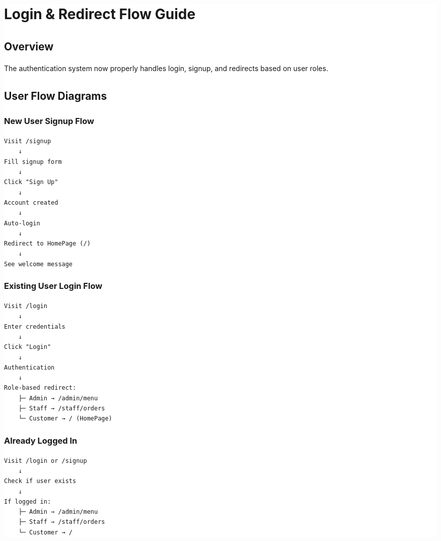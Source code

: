 # Login & Redirect Flow Guide

## Overview

The authentication system now properly handles login, signup, and redirects based on user roles.

## User Flow Diagrams

### New User Signup Flow

```
Visit /signup
    ↓
Fill signup form
    ↓
Click "Sign Up"
    ↓
Account created
    ↓
Auto-login
    ↓
Redirect to HomePage (/)
    ↓
See welcome message
```

### Existing User Login Flow

```
Visit /login
    ↓
Enter credentials
    ↓
Click "Login"
    ↓
Authentication
    ↓
Role-based redirect:
    ├─ Admin → /admin/menu
    ├─ Staff → /staff/orders
    └─ Customer → / (HomePage)
```

### Already Logged In

```
Visit /login or /signup
    ↓
Check if user exists
    ↓
If logged in:
    ├─ Admin → /admin/menu
    ├─ Staff → /staff/orders
    └─ Customer → /
```
